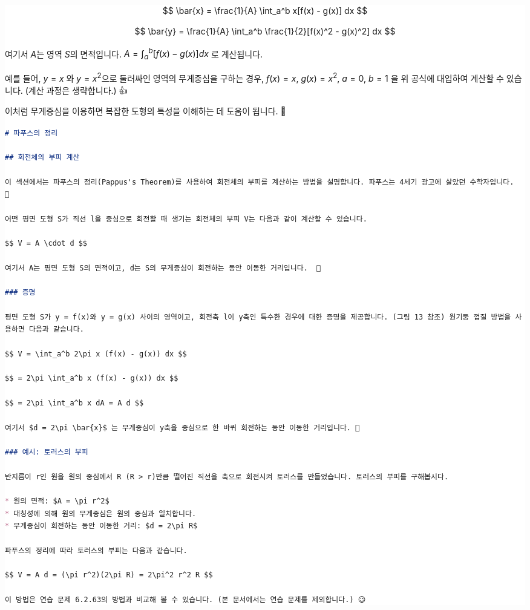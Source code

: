 $$
\bar{x} = \frac{1}{A} \int_a^b x[f(x) - g(x)] dx
$$

$$
\bar{y} = \frac{1}{A} \int_a^b \frac{1}{2}[f(x)^2 - g(x)^2] dx
$$

여기서 $A$는 영역 $S$의 면적입니다.  $A = \int_a^b [f(x) - g(x)] dx$ 로 계산됩니다.

예를 들어, $y=x$ 와 $y=x^2$으로 둘러싸인 영역의 무게중심을 구하는 경우, $f(x) = x$, $g(x) = x^2$, $a=0$, $b=1$ 을 위 공식에 대입하여 계산할 수 있습니다. (계산 과정은 생략합니다.) 👍

이처럼 무게중심을 이용하면 복잡한 도형의 특성을 이해하는 데 도움이 됩니다.  🎉

```markdown
# 파푸스의 정리

## 회전체의 부피 계산

이 섹션에서는 파푸스의 정리(Pappus's Theorem)를 사용하여 회전체의 부피를 계산하는 방법을 설명합니다. 파푸스는 4세기 광고에 살았던 수학자입니다.  🎉

어떤 평면 도형 S가 직선 l을 중심으로 회전할 때 생기는 회전체의 부피 V는 다음과 같이 계산할 수 있습니다.

$$ V = A \cdot d $$

여기서 A는 평면 도형 S의 면적이고, d는 S의 무게중심이 회전하는 동안 이동한 거리입니다.  🔄

### 증명

평면 도형 S가 y = f(x)와 y = g(x) 사이의 영역이고, 회전축 l이 y축인 특수한 경우에 대한 증명을 제공합니다. (그림 13 참조) 원기둥 껍질 방법을 사용하면 다음과 같습니다.

$$ V = \int_a^b 2\pi x (f(x) - g(x)) dx $$

$$ = 2\pi \int_a^b x (f(x) - g(x)) dx $$

$$ = 2\pi \int_a^b x dA = A d $$

여기서 $d = 2\pi \bar{x}$ 는 무게중심이 y축을 중심으로 한 바퀴 회전하는 동안 이동한 거리입니다. 📏

### 예시: 토러스의 부피

반지름이 r인 원을 원의 중심에서 R (R > r)만큼 떨어진 직선을 축으로 회전시켜 토러스를 만들었습니다. 토러스의 부피를 구해봅시다.

* 원의 면적: $A = \pi r^2$
* 대칭성에 의해 원의 무게중심은 원의 중심과 일치합니다.
* 무게중심이 회전하는 동안 이동한 거리: $d = 2\pi R$

파푸스의 정리에 따라 토러스의 부피는 다음과 같습니다.

$$ V = A d = (\pi r^2)(2\pi R) = 2\pi^2 r^2 R $$

이 방법은 연습 문제 6.2.63의 방법과 비교해 볼 수 있습니다. (본 문서에서는 연습 문제를 제외합니다.) 😉
```
